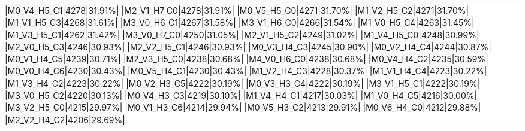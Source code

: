 |M0_V4_H5_C1|4278|31.91%|
|M2_V1_H7_C0|4278|31.91%|
|M0_V5_H5_C0|4271|31.70%|
|M1_V2_H5_C2|4271|31.70%|
|M1_V1_H5_C3|4268|31.61%|
|M3_V0_H6_C1|4267|31.58%|
|M3_V1_H6_C0|4266|31.54%|
|M1_V0_H5_C4|4263|31.45%|
|M1_V3_H5_C1|4262|31.42%|
|M3_V0_H7_C0|4250|31.05%|
|M2_V1_H5_C2|4249|31.02%|
|M1_V4_H5_C0|4248|30.99%|
|M2_V0_H5_C3|4246|30.93%|
|M2_V2_H5_C1|4246|30.93%|
|M0_V3_H4_C3|4245|30.90%|
|M0_V2_H4_C4|4244|30.87%|
|M0_V1_H4_C5|4239|30.71%|
|M2_V3_H5_C0|4238|30.68%|
|M4_V0_H6_C0|4238|30.68%|
|M0_V4_H4_C2|4235|30.59%|
|M0_V0_H4_C6|4230|30.43%|
|M0_V5_H4_C1|4230|30.43%|
|M1_V2_H4_C3|4228|30.37%|
|M1_V1_H4_C4|4223|30.22%|
|M1_V3_H4_C2|4223|30.22%|
|M0_V2_H3_C5|4222|30.19%|
|M0_V3_H3_C4|4222|30.19%|
|M3_V1_H5_C1|4222|30.19%|
|M3_V0_H5_C2|4220|30.13%|
|M0_V4_H3_C3|4219|30.10%|
|M1_V4_H4_C1|4217|30.03%|
|M1_V0_H4_C5|4216|30.00%|
|M3_V2_H5_C0|4215|29.97%|
|M0_V1_H3_C6|4214|29.94%|
|M0_V5_H3_C2|4213|29.91%|
|M0_V6_H4_C0|4212|29.88%|
|M2_V2_H4_C2|4206|29.69%|